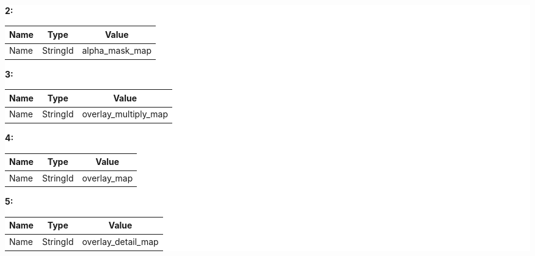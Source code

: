 
**2:**

Name	| Type	| Value
---	|---	|---	|
Name	|StringId	|alpha_mask_map


**3:**

Name	| Type	| Value
---	|---	|---	|
Name	|StringId	|overlay_multiply_map


**4:**

Name	| Type	| Value
---	|---	|---	|
Name	|StringId	|overlay_map


**5:**

Name	| Type	| Value
---	|---	|---	|
Name	|StringId	|overlay_detail_map


